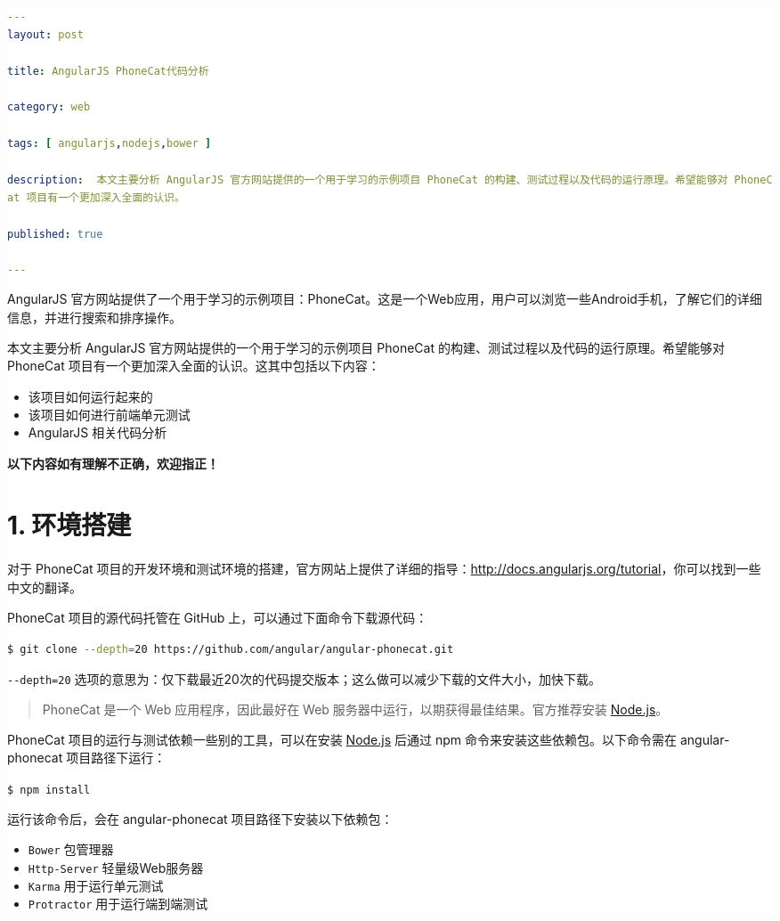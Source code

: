```yaml
---
layout: post

title: AngularJS PhoneCat代码分析

category: web

tags: [ angularjs,nodejs,bower ]

description:  本文主要分析 AngularJS 官方网站提供的一个用于学习的示例项目 PhoneCat 的构建、测试过程以及代码的运行原理。希望能够对 PhoneCat 项目有一个更加深入全面的认识。

published: true

---
```


AngularJS 官方网站提供了一个用于学习的示例项目：PhoneCat。这是一个Web应用，用户可以浏览一些Android手机，了解它们的详细信息，并进行搜索和排序操作。

本文主要分析 AngularJS 官方网站提供的一个用于学习的示例项目 PhoneCat 的构建、测试过程以及代码的运行原理。希望能够对 PhoneCat 项目有一个更加深入全面的认识。这其中包括以下内容：

- 该项目如何运行起来的
- 该项目如何进行前端单元测试
- AngularJS 相关代码分析

**以下内容如有理解不正确，欢迎指正！**

# 1. 环境搭建

对于 PhoneCat 项目的开发环境和测试环境的搭建，官方网站上提供了详细的指导：<http://docs.angularjs.org/tutorial>，你可以找到一些中文的翻译。

PhoneCat 项目的源代码托管在 GitHub 上，可以通过下面命令下载源代码：

```bash
$ git clone --depth=20 https://github.com/angular/angular-phonecat.git
```

`--depth=20` 选项的意思为：仅下载最近20次的代码提交版本；这么做可以减少下载的文件大小，加快下载。

>PhoneCat 是一个 Web 应用程序，因此最好在 Web 服务器中运行，以期获得最佳结果。官方推荐安装 [Node.js](http://nodejs.org/download/)。

PhoneCat 项目的运行与测试依赖一些别的工具，可以在安装 [Node.js](http://www.oschina.net/p/nodejs) 后通过 npm 命令来安装这些依赖包。以下命令需在 angular-phonecat 项目路径下运行：

```bash
$ npm install
```

运行该命令后，会在 angular-phonecat 项目路径下安装以下依赖包：

- `Bower` 包管理器
- `Http-Server` 轻量级Web服务器
- `Karma`  用于运行单元测试
- `Protractor` 用于运行端到端测试
